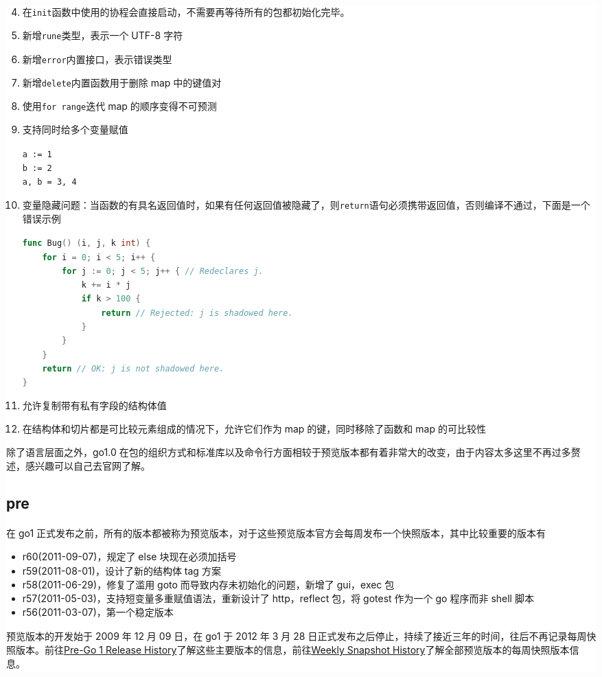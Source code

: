 4. 在`init`函数中使用的协程会直接启动，不需要再等待所有的包都初始化完毕。

5. 新增`rune`类型，表示一个 UTF-8 字符

6. 新增`error`内置接口，表示错误类型

7. 新增`delete`内置函数用于删除 map 中的键值对

8. 使用`for range`迭代 map 的顺序变得不可预测

9. 支持同时给多个变量赋值

   ```
   a := 1
   b := 2
   a, b = 3, 4
   ```

10. 变量隐藏问题：当函数的有具名返回值时，如果有任何返回值被隐藏了，则`return`语句必须携带返回值，否则编译不通过，下面是一个错误示例

    ```go
    func Bug() (i, j, k int) {
        for i = 0; i < 5; i++ {
            for j := 0; j < 5; j++ { // Redeclares j.
                k += i * j
                if k > 100 {
                    return // Rejected: j is shadowed here.
                }
            }
        }
        return // OK: j is not shadowed here.
    }
    ```

11. 允许复制带有私有字段的结构体值

12. 在结构体和切片都是可比较元素组成的情况下，允许它们作为 map 的键，同时移除了函数和 map 的可比较性

除了语言层面之外，go1.0 在包的组织方式和标准库以及命令行方面相较于预览版本都有着非常大的改变，由于内容太多这里不再过多赘述，感兴趣可以自己去官网了解。

## pre

在 go1 正式发布之前，所有的版本都被称为预览版本，对于这些预览版本官方会每周发布一个快照版本，其中比较重要的版本有

- r60(2011-09-07)，规定了 else 块现在必须加括号
- r59(2011-08-01)，设计了新的结构体 tag 方案
- r58(2011-06-29)，修复了滥用 goto 而导致内存未初始化的问题，新增了 gui，exec 包
- r57(2011-05-03)，支持短变量多重赋值语法，重新设计了 http，reflect 包，将 gotest 作为一个 go 程序而非 shell 脚本
- r56(2011-03-07)，第一个稳定版本

预览版本的开发始于 2009 年 12 月 09 日，在 go1 于 2012 年 3 月 28 日正式发布之后停止，持续了接近三年的时间，往后不再记录每周快照版本。前往[Pre-Go 1 Release History](https://go.dev/doc/devel/pre_go1)了解这些主要版本的信息，前往[Weekly Snapshot History](https://go.dev/doc/devel/weekly#2012-03-27)了解全部预览版本的每周快照版本信息。
